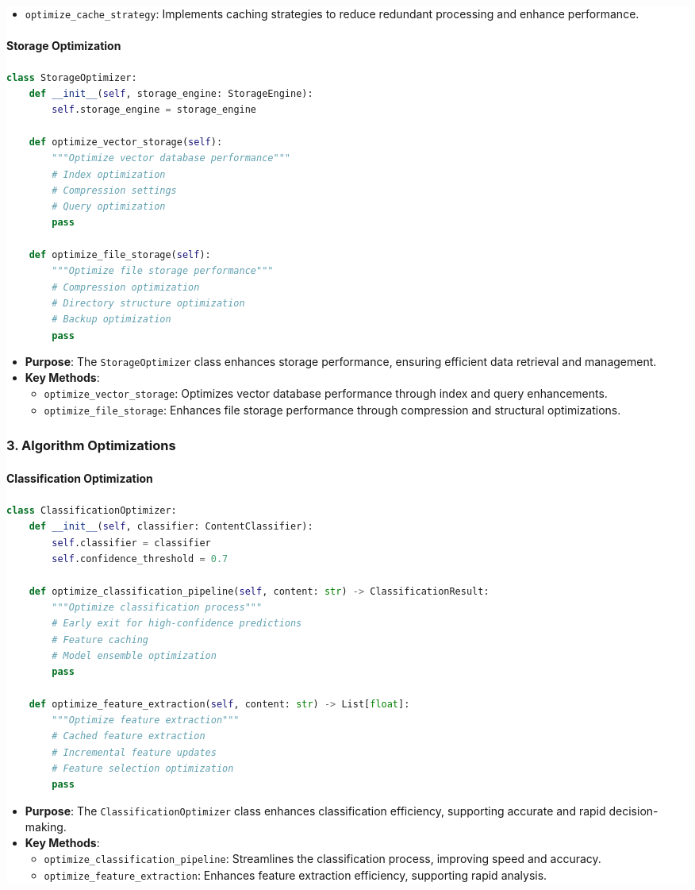   - `optimize_cache_strategy`: Implements caching strategies to reduce redundant processing and enhance performance.

#### Storage Optimization
```python
class StorageOptimizer:
    def __init__(self, storage_engine: StorageEngine):
        self.storage_engine = storage_engine
    
    def optimize_vector_storage(self):
        """Optimize vector database performance"""
        # Index optimization
        # Compression settings
        # Query optimization
        pass
    
    def optimize_file_storage(self):
        """Optimize file storage performance"""
        # Compression optimization
        # Directory structure optimization
        # Backup optimization
        pass
```
- **Purpose**: The `StorageOptimizer` class enhances storage performance, ensuring efficient data retrieval and management.
- **Key Methods**:
  - `optimize_vector_storage`: Optimizes vector database performance through index and query enhancements.
  - `optimize_file_storage`: Enhances file storage performance through compression and structural optimizations.

### 3. Algorithm Optimizations

#### Classification Optimization
```python
class ClassificationOptimizer:
    def __init__(self, classifier: ContentClassifier):
        self.classifier = classifier
        self.confidence_threshold = 0.7
    
    def optimize_classification_pipeline(self, content: str) -> ClassificationResult:
        """Optimize classification process"""
        # Early exit for high-confidence predictions
        # Feature caching
        # Model ensemble optimization
        pass
    
    def optimize_feature_extraction(self, content: str) -> List[float]:
        """Optimize feature extraction"""
        # Cached feature extraction
        # Incremental feature updates
        # Feature selection optimization
        pass
```
- **Purpose**: The `ClassificationOptimizer` class enhances classification efficiency, supporting accurate and rapid decision-making.
- **Key Methods**:
  - `optimize_classification_pipeline`: Streamlines the classification process, improving speed and accuracy.
  - `optimize_feature_extraction`: Enhances feature extraction efficiency, supporting rapid analysis.
